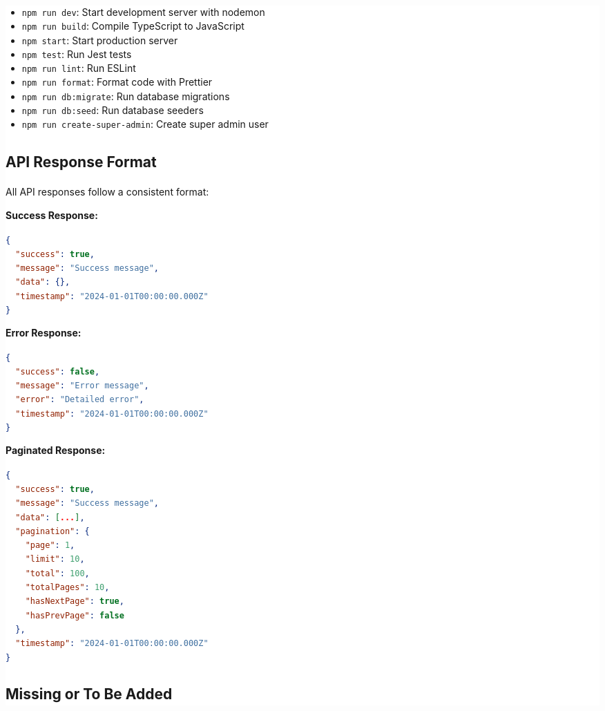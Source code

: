 - `npm run dev`: Start development server with nodemon
- `npm run build`: Compile TypeScript to JavaScript
- `npm start`: Start production server
- `npm test`: Run Jest tests
- `npm run lint`: Run ESLint
- `npm run format`: Format code with Prettier
- `npm run db:migrate`: Run database migrations
- `npm run db:seed`: Run database seeders
- `npm run create-super-admin`: Create super admin user

## API Response Format

All API responses follow a consistent format:

**Success Response:**
```json
{
  "success": true,
  "message": "Success message",
  "data": {},
  "timestamp": "2024-01-01T00:00:00.000Z"
}
```

**Error Response:**
```json
{
  "success": false,
  "message": "Error message",
  "error": "Detailed error",
  "timestamp": "2024-01-01T00:00:00.000Z"
}
```

**Paginated Response:**
```json
{
  "success": true,
  "message": "Success message",
  "data": [...],
  "pagination": {
    "page": 1,
    "limit": 10,
    "total": 100,
    "totalPages": 10,
    "hasNextPage": true,
    "hasPrevPage": false
  },
  "timestamp": "2024-01-01T00:00:00.000Z"
}
```

## Missing or To Be Added
